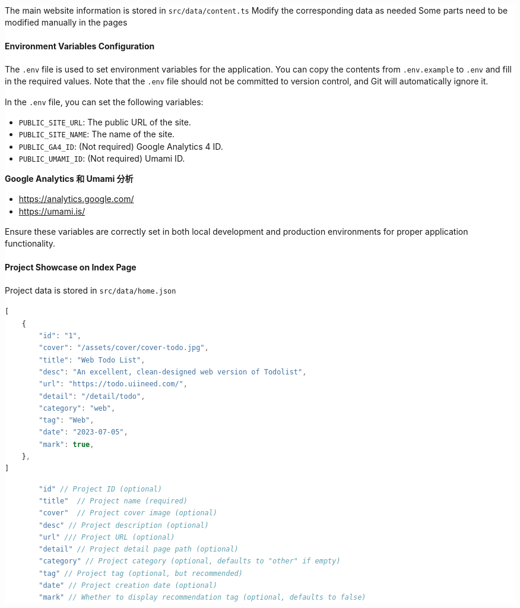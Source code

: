 The main website information is stored in `src/data/content.ts`
Modify the corresponding data as needed
Some parts need to be modified manually in the pages

#### Environment Variables Configuration
The `.env` file is used to set environment variables for the application. You can copy the contents from `.env.example` to `.env` and fill in the required values. Note that the `.env` file should not be committed to version control, and Git will automatically ignore it.

In the `.env` file, you can set the following variables:

- `PUBLIC_SITE_URL`: The public URL of the site.
- `PUBLIC_SITE_NAME`: The name of the site.
- `PUBLIC_GA4_ID`: (Not required) Google Analytics 4 ID.
- `PUBLIC_UMAMI_ID`: (Not required) Umami ID.

**Google Analytics 和 Umami 分析**
- https://analytics.google.com/
- https://umami.is/

Ensure these variables are correctly set in both local development and production environments for proper application functionality.



#### Project Showcase on Index Page
Project data is stored in
`src/data/home.json`

```typescript
[
	{
		"id": "1",
		"cover": "/assets/cover/cover-todo.jpg",
		"title": "Web Todo List",
		"desc": "An excellent, clean-designed web version of Todolist",
		"url": "https://todo.uiineed.com/",
		"detail": "/detail/todo",
		"category": "web",
		"tag": "Web",
		"date": "2023-07-05",
		"mark": true,
	},
]

```

```Typescript
		"id" // Project ID (optional)
		"title"  // Project name (required)
		"cover"  // Project cover image (optional)
		"desc" // Project description (optional)
		"url" /// Project URL (optional)
		"detail" // Project detail page path (optional)
		"category" // Project category (optional, defaults to "other" if empty)
		"tag" // Project tag (optional, but recommended)
		"date" // Project creation date (optional)
		"mark" // Whether to display recommendation tag (optional, defaults to false)
```
